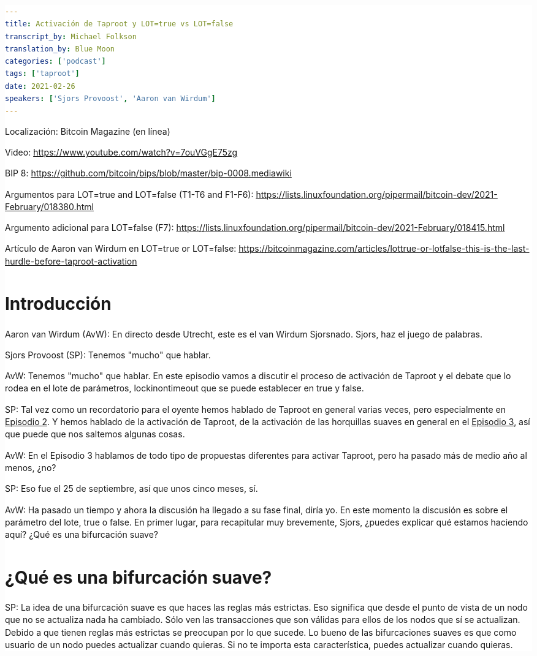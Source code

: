 ```yaml
---
title: Activación de Taproot y LOT=true vs LOT=false 
transcript_by: Michael Folkson
translation_by: Blue Moon
categories: ['podcast']
tags: ['taproot']
date: 2021-02-26
speakers: ['Sjors Provoost', 'Aaron van Wirdum']
---
```


Localización: Bitcoin Magazine (en línea)

Video: https://www.youtube.com/watch?v=7ouVGgE75zg

BIP 8: https://github.com/bitcoin/bips/blob/master/bip-0008.mediawiki

Argumentos para LOT=true and LOT=false (T1-T6 and F1-F6): https://lists.linuxfoundation.org/pipermail/bitcoin-dev/2021-February/018380.html

Argumento adicional para LOT=false (F7): https://lists.linuxfoundation.org/pipermail/bitcoin-dev/2021-February/018415.html

Artículo de Aaron van Wirdum en LOT=true or LOT=false: https://bitcoinmagazine.com/articles/lottrue-or-lotfalse-this-is-the-last-hurdle-before-taproot-activation

# Introducción

Aaron van Wirdum (AvW): En directo desde Utrecht, este es el van Wirdum Sjorsnado. Sjors, haz el juego de palabras.

Sjors Provoost (SP): Tenemos "mucho" que hablar.

AvW: Tenemos "mucho" que hablar. En este episodio vamos a discutir el proceso de activación de Taproot y el debate que lo rodea en el lote de parámetros, lockinontimeout que se puede establecer en true y false.

SP: Tal vez como un recordatorio para el oyente hemos hablado de Taproot en general varias veces, pero especialmente en [Episodio 2](https://www.youtube.com/watch?v=G3tXgN7oxaY). Y hemos hablado de la activación de Taproot, de la activación de las horquillas suaves en general en el [Episodio 3](https://www.youtube.com/watch?v=mT0t8Jm0m5E), así que puede que nos saltemos algunas cosas.

AvW: En el Episodio 3 hablamos de todo tipo de propuestas diferentes para activar Taproot, pero ha pasado más de medio año al menos, ¿no?

SP: Eso fue el 25 de septiembre, así que unos cinco meses, sí.

AvW: Ha pasado un tiempo y ahora la discusión ha llegado a su fase final, diría yo. En este momento la discusión es sobre el parámetro del lote, true o false. En primer lugar, para recapitular muy brevemente, Sjors, ¿puedes explicar qué estamos haciendo aquí? ¿Qué es una bifurcación suave?

# ¿Qué es una bifurcación suave?

SP: La idea de una bifurcación suave es que haces las reglas más estrictas. Eso significa que desde el punto de vista de un nodo que no se actualiza nada ha cambiado. Sólo ven las transacciones que son válidas para ellos de los nodos que sí se actualizan. Debido a que tienen reglas más estrictas se preocupan por lo que sucede. Lo bueno de las bifurcaciones suaves es que como usuario de un nodo puedes actualizar cuando quieras. Si no te importa esta característica, puedes actualizar cuando quieras.
